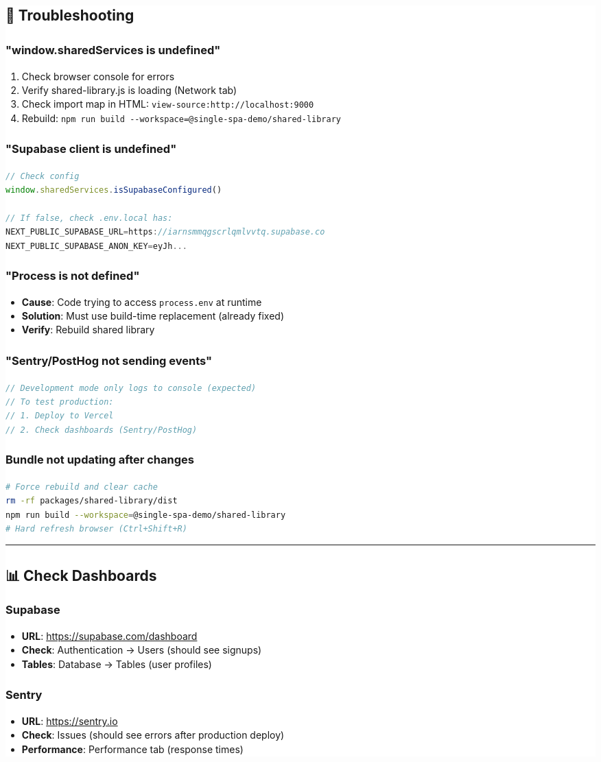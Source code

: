 
## 🐛 Troubleshooting

### "window.sharedServices is undefined"
1. Check browser console for errors
2. Verify shared-library.js is loading (Network tab)
3. Check import map in HTML: `view-source:http://localhost:9000`
4. Rebuild: `npm run build --workspace=@single-spa-demo/shared-library`

### "Supabase client is undefined"
```javascript
// Check config
window.sharedServices.isSupabaseConfigured()

// If false, check .env.local has:
NEXT_PUBLIC_SUPABASE_URL=https://iarnsmmqgscrlqmlvvtq.supabase.co
NEXT_PUBLIC_SUPABASE_ANON_KEY=eyJh...
```

### "Process is not defined"
- **Cause**: Code trying to access `process.env` at runtime
- **Solution**: Must use build-time replacement (already fixed)
- **Verify**: Rebuild shared library

### "Sentry/PostHog not sending events"
```javascript
// Development mode only logs to console (expected)
// To test production:
// 1. Deploy to Vercel
// 2. Check dashboards (Sentry/PostHog)
```

### Bundle not updating after changes
```bash
# Force rebuild and clear cache
rm -rf packages/shared-library/dist
npm run build --workspace=@single-spa-demo/shared-library
# Hard refresh browser (Ctrl+Shift+R)
```

---

## 📊 Check Dashboards

### Supabase
- **URL**: https://supabase.com/dashboard
- **Check**: Authentication → Users (should see signups)
- **Tables**: Database → Tables (user profiles)

### Sentry
- **URL**: https://sentry.io
- **Check**: Issues (should see errors after production deploy)
- **Performance**: Performance tab (response times)

